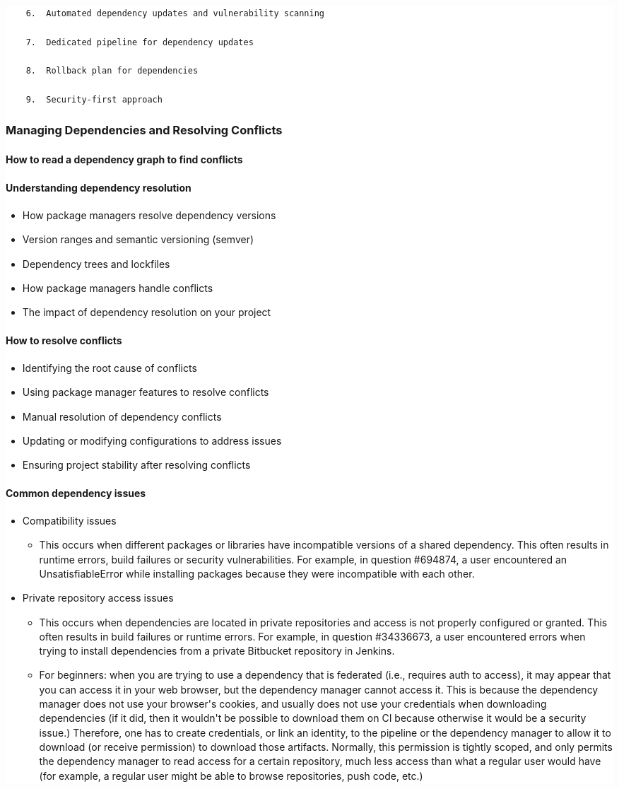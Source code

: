         6.  Automated dependency updates and vulnerability scanning

        7.  Dedicated pipeline for dependency updates

        8.  Rollback plan for dependencies

        9.  Security-first approach

### Managing Dependencies and Resolving Conflicts

#### How to read a dependency graph to find conflicts

#### Understanding dependency resolution

-   How package managers resolve dependency versions

-   Version ranges and semantic versioning (semver)

-   Dependency trees and lockfiles

-   How package managers handle conflicts

-   The impact of dependency resolution on your project

#### How to resolve conflicts

-   Identifying the root cause of conflicts

-   Using package manager features to resolve conflicts

-   Manual resolution of dependency conflicts

-   Updating or modifying configurations to address issues

-   Ensuring project stability after resolving conflicts

#### Common dependency issues

-   Compatibility issues

    -   This occurs when different packages or libraries have incompatible versions of a shared dependency. This often results in runtime errors, build failures or security vulnerabilities. For example, in question #694874, a user encountered an UnsatisfiableError while installing packages because they were incompatible with each other.

-   Private repository access issues

    -   This occurs when dependencies are located in private repositories and access is not properly configured or granted. This often results in build failures or runtime errors. For example, in question #34336673, a user encountered errors when trying to install dependencies from a private Bitbucket repository in Jenkins.

    -   For beginners: when you are trying to use a dependency that is federated (i.e., requires auth to access), it may appear that you can access it in your web browser, but the dependency manager cannot access it. This is because the dependency manager does not use your browser's cookies, and usually does not use your credentials when downloading dependencies (if it did, then it wouldn't be possible to download them on CI because otherwise it would be a security issue.) Therefore, one has to create credentials, or link an identity, to the pipeline or the dependency manager to allow it to download (or receive permission) to download those artifacts. Normally, this permission is tightly scoped, and only permits the dependency manager to read access for a certain repository, much less access than what a regular user would have (for example, a regular user might be able to browse repositories, push code, etc.)
